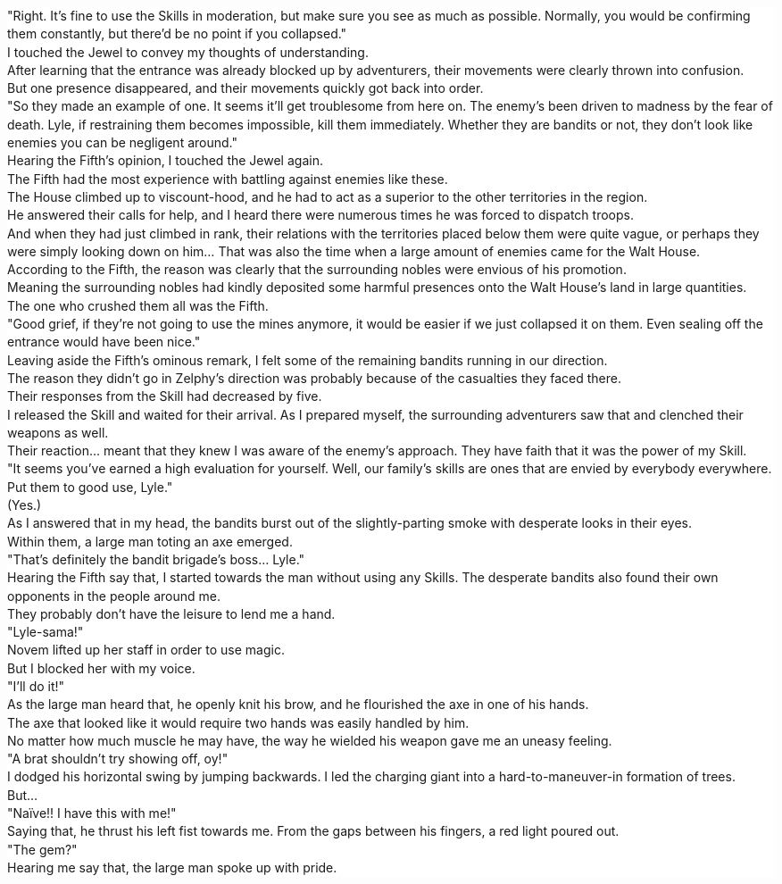 "Right. It’s fine to use the Skills in moderation, but make sure you see as much as possible. Normally, you would be confirming them constantly, but there’d be no point if you collapsed."<br/>
I touched the Jewel to convey my thoughts of understanding.<br/>
After learning that the entrance was already blocked up by adventurers, their movements were clearly thrown into confusion.<br/>
But one presence disappeared, and their movements quickly got back into order.<br/>
"So they made an example of one. It seems it’ll get troublesome from here on. The enemy’s been driven to madness by the fear of death. Lyle, if restraining them becomes impossible, kill them immediately. Whether they are bandits or not, they don’t look like enemies you can be negligent around."<br/>
Hearing the Fifth’s opinion, I touched the Jewel again.<br/>
The Fifth had the most experience with battling against enemies like these.<br/>
The House climbed up to viscount-hood, and he had to act as a superior to the other territories in the region.<br/>
He answered their calls for help, and I heard there were numerous times he was forced to dispatch troops.<br/>
And when they had just climbed in rank, their relations with the territories placed below them were quite vague, or perhaps they were simply looking down on him… That was also the time when a large amount of enemies came for the Walt House.<br/>
According to the Fifth, the reason was clearly that the surrounding nobles were envious of his promotion.<br/>
Meaning the surrounding nobles had kindly deposited some harmful presences onto the Walt House’s land in large quantities.<br/>
The one who crushed them all was the Fifth.<br/>
"Good grief, if they’re not going to use the mines anymore, it would be easier if we just collapsed it on them. Even sealing off the entrance would have been nice."<br/>
Leaving aside the Fifth’s ominous remark, I felt some of the remaining bandits running in our direction.<br/>
The reason they didn’t go in Zelphy’s direction was probably because of the casualties they faced there.<br/>
Their responses from the Skill had decreased by five.<br/>
I released the Skill and waited for their arrival. As I prepared myself, the surrounding adventurers saw that and clenched their weapons as well.<br/>
Their reaction… meant that they knew I was aware of the enemy’s approach. They have faith that it was the power of my Skill.<br/>
"It seems you’ve earned a high evaluation for yourself. Well, our family’s skills are ones that are envied by everybody everywhere. Put them to good use, Lyle."<br/>
(Yes.)<br/>
As I answered that in my head, the bandits burst out of the slightly-parting smoke with desperate looks in their eyes.<br/>
Within them, a large man toting an axe emerged.<br/>
"That’s definitely the bandit brigade’s boss… Lyle."<br/>
Hearing the Fifth say that, I started towards the man without using any Skills. The desperate bandits also found their own opponents in the people around me.<br/>
They probably don’t have the leisure to lend me a hand.<br/>
"Lyle-sama!"<br/>
Novem lifted up her staff in order to use magic.<br/>
But I blocked her with my voice.<br/>
"I’ll do it!"<br/>
As the large man heard that, he openly knit his brow, and he flourished the axe in one of his hands.<br/>
The axe that looked like it would require two hands was easily handled by him.<br/>
No matter how much muscle he may have, the way he wielded his weapon gave me an uneasy feeling.<br/>
"A brat shouldn’t try showing off, oy!"<br/>
I dodged his horizontal swing by jumping backwards. I led the charging giant into a hard-to-maneuver-in formation of trees.<br/>
But…<br/>
"Naïve!! I have this with me!"<br/>
Saying that, he thrust his left fist towards me. From the gaps between his fingers, a red light poured out.<br/>
"The gem?"<br/>
Hearing me say that, the large man spoke up with pride.<br/>